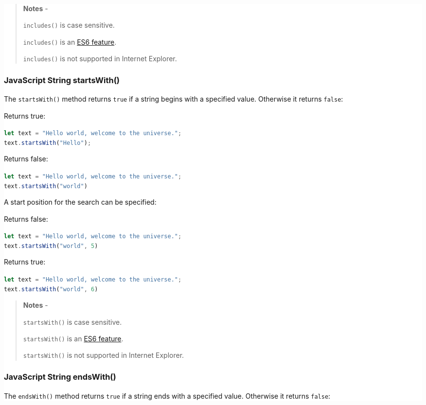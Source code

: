 ```js

```

> **Notes** - 
> 
> `includes()` is case sensitive.
> 
> `includes()` is an [ES6 feature](https://www.w3schools.com/js/js_es6.asp).
> 
> `includes()` is not supported in Internet Explorer.

### JavaScript String startsWith()

The `startsWith()` method returns `true` if a string begins with a specified value. Otherwise it returns `false`:

Returns true:

```js
let text = "Hello world, welcome to the universe.";  
text.startsWith("Hello");
```

Returns false:

```js
let text = "Hello world, welcome to the universe.";  
text.startsWith("world")
```

A start position for the search can be specified:

Returns false:

```js
let text = "Hello world, welcome to the universe.";  
text.startsWith("world", 5)
```

Returns true:

```js
let text = "Hello world, welcome to the universe.";  
text.startsWith("world", 6)
```

> **Notes** - 
> 
> `startsWith()` is case sensitive.
> 
> `startsWith()` is an [ES6 feature](https://www.w3schools.com/js/js_es6.asp).
> 
> `startsWith()` is not supported in Internet Explorer.

### JavaScript String endsWith()

The `endsWith()` method returns `true` if a string ends with a specified value. Otherwise it returns `false`:
